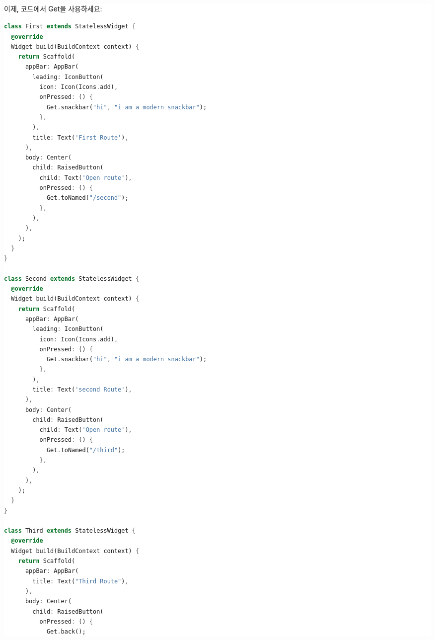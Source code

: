 이제, 코드에서 Get을 사용하세요:

```dart
class First extends StatelessWidget {
  @override
  Widget build(BuildContext context) {
    return Scaffold(
      appBar: AppBar(
        leading: IconButton(
          icon: Icon(Icons.add),
          onPressed: () {
            Get.snackbar("hi", "i am a modern snackbar");
          },
        ),
        title: Text('First Route'),
      ),
      body: Center(
        child: RaisedButton(
          child: Text('Open route'),
          onPressed: () {
            Get.toNamed("/second");
          },
        ),
      ),
    );
  }
}

class Second extends StatelessWidget {
  @override
  Widget build(BuildContext context) {
    return Scaffold(
      appBar: AppBar(
        leading: IconButton(
          icon: Icon(Icons.add),
          onPressed: () {
            Get.snackbar("hi", "i am a modern snackbar");
          },
        ),
        title: Text('second Route'),
      ),
      body: Center(
        child: RaisedButton(
          child: Text('Open route'),
          onPressed: () {
            Get.toNamed("/third");
          },
        ),
      ),
    );
  }
}

class Third extends StatelessWidget {
  @override
  Widget build(BuildContext context) {
    return Scaffold(
      appBar: AppBar(
        title: Text("Third Route"),
      ),
      body: Center(
        child: RaisedButton(
          onPressed: () {
            Get.back();
```